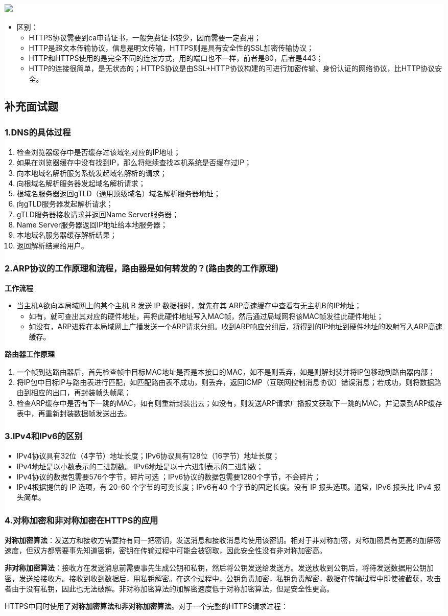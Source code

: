 ![](https://i.loli.net/2021/03/12/iDyBOY49orGjt8k.gif)

* 区别：
  * HTTPS协议需要到ca申请证书，一般免费证书较少，因而需要一定费用；
  * HTTP是超文本传输协议，信息是明文传输，HTTPS则是具有安全性的SSL加密传输协议；
  * HTTP和HTTPS使用的是完全不同的连接方式，用的端口也不一样，前者是80，后者是443；
  * HTTP的连接很简单，是无状态的；HTTPS协议是由SSL+HTTP协议构建的可进行加密传输、身份认证的网络协议，比HTTP协议安全。

## 补充面试题

### 1.DNS的具体过程

1. 检查浏览器缓存中是否缓存过该域名对应的IP地址；
2. 如果在浏览器缓存中没有找到IP，那么将继续查找本机系统是否缓存过IP；
3. 向本地域名解析服务系统发起域名解析的请求；
4. 向根域名解析服务器发起域名解析请求；
5. 根域名服务器返回gTLD（通用顶级域名）域名解析服务器地址；
6. 向gTLD服务器发起解析请求；
7. gTLD服务器接收请求并返回Name Server服务器；
8. Name Server服务器返回IP地址给本地服务器；
9. 本地域名服务器缓存解析结果；
10. 返回解析结果给用户。

### 2.ARP协议的工作原理和流程，路由器是如何转发的？(路由表的工作原理)

**工作流程**

* 当主机A欲向本局域网上的某个主机 B 发送 IP 数据报时，就先在其 ARP高速缓存中查看有无主机B的IP地址；
  * 如有，就可查出其对应的硬件地址，再将此硬件地址写入MAC帧，然后通过局域网将该MAC帧发往此硬件地址；
  * 如没有，ARP进程在本局域网上广播发送一个ARP请求分组。收到ARP响应分组后，将得到的IP地址到硬件地址的映射写入ARP高速缓存。

**路由器工作原理**

1. 一个帧到达路由器后，首先检查帧中目标MAC地址是否是本接口的MAC，如不是则丢弃，如是则解封装并将IP包移动到路由器内部；
2. 将IP包中目标IP与路由表进行匹配，如匹配路由表不成功，则丢弃，返回ICMP（互联网控制消息协议）错误消息；若成功，则将数据路由到相应的出口，再封装帧头帧尾；
3. 检查ARP缓存中是否有下一跳的MAC，如有则重新封装出去；如没有，则发送ARP请求广播报文获取下一跳的MAC，并记录到ARP缓存表中，再重新封装数据帧发送出去。

### 3.IPv4和IPv6的区别

* IPv4协议具有32位（4字节）地址长度；IPv6协议具有128位（16字节）地址长度；
* IPv4地址是以小数表示的二进制数。 IPv6地址是以十六进制表示的二进制数；
* IPv4协议的数据包需要576个字节，碎片可选 ；IPv6协议的数据包需要1280个字节，不会碎片；
* IPv4根据提供的 IP 选项，有 20-60 个字节的可变长度；IPv6有40 个字节的固定长度。没有 IP 报头选项。通常，IPv6 报头比 IPv4 报头简单。

### 4.对称加密和非对称加密在HTTPS的应用

**对称加密算法**：发送方和接收方需要持有同一把密钥，发送消息和接收消息均使用该密钥。相对于非对称加密，对称加密具有更高的加解密速度，但双方都需要事先知道密钥，密钥在传输过程中可能会被窃取，因此安全性没有非对称加密高。

**非对称加密算法**：接收方在发送消息前需要事先生成公钥和私钥，然后将公钥发送给发送方。发送放收到公钥后，将待发送数据用公钥加密，发送给接收方。接收到收到数据后，用私钥解密。在这个过程中，公钥负责加密，私钥负责解密，数据在传输过程中即使被截获，攻击者由于没有私钥，因此也无法破解。非对称加密算法的加解密速度低于对称加密算法，但是安全性更高。

HTTPS中同时使用了**对称加密算法**和**非对称加密算法**。对于一个完整的HTTPS请求过程：
